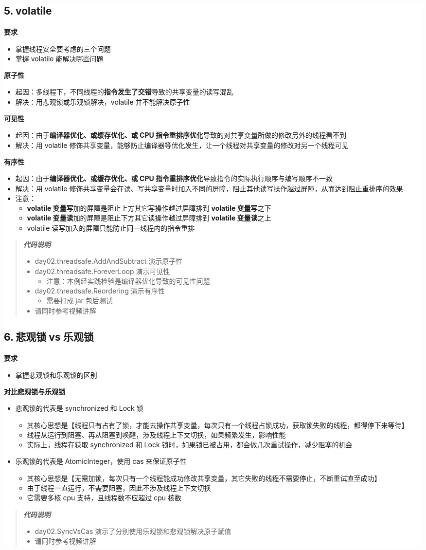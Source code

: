 

## 5. volatile

**要求**

* 掌握线程安全要考虑的三个问题
* 掌握 volatile 能解决哪些问题

**原子性**

* 起因：多线程下，不同线程的**指令发生了交错**导致的共享变量的读写混乱
* 解决：用悲观锁或乐观锁解决，volatile 并不能解决原子性

**可见性**

* 起因：由于**编译器优化、或缓存优化、或 CPU 指令重排序优化**导致的对共享变量所做的修改另外的线程看不到
* 解决：用 volatile 修饰共享变量，能够防止编译器等优化发生，让一个线程对共享变量的修改对另一个线程可见

**有序性**

* 起因：由于**编译器优化、或缓存优化、或 CPU 指令重排序优化**导致指令的实际执行顺序与编写顺序不一致
* 解决：用 volatile 修饰共享变量会在读、写共享变量时加入不同的屏障，阻止其他读写操作越过屏障，从而达到阻止重排序的效果
* 注意：
  * **volatile 变量写**加的屏障是阻止上方其它写操作越过屏障排到 **volatile 变量写**之下
  * **volatile 变量读**加的屏障是阻止下方其它读操作越过屏障排到 **volatile 变量读**之上
  * volatile 读写加入的屏障只能防止同一线程内的指令重排

> ***代码说明***
>
> * day02.threadsafe.AddAndSubtract 演示原子性
> * day02.threadsafe.ForeverLoop 演示可见性
>   * 注意：本例经实践检验是编译器优化导致的可见性问题
> * day02.threadsafe.Reordering 演示有序性
>   * 需要打成 jar 包后测试
> * 请同时参考视频讲解



## 6. 悲观锁 vs 乐观锁

**要求**

* 掌握悲观锁和乐观锁的区别

**对比悲观锁与乐观锁**

* 悲观锁的代表是 synchronized 和 Lock 锁
  * 其核心思想是【线程只有占有了锁，才能去操作共享变量，每次只有一个线程占锁成功，获取锁失败的线程，都得停下来等待】
  * 线程从运行到阻塞、再从阻塞到唤醒，涉及线程上下文切换，如果频繁发生，影响性能
  * 实际上，线程在获取 synchronized 和 Lock 锁时，如果锁已被占用，都会做几次重试操作，减少阻塞的机会

* 乐观锁的代表是 AtomicInteger，使用 cas 来保证原子性
  * 其核心思想是【无需加锁，每次只有一个线程能成功修改共享变量，其它失败的线程不需要停止，不断重试直至成功】
  * 由于线程一直运行，不需要阻塞，因此不涉及线程上下文切换
  * 它需要多核 cpu 支持，且线程数不应超过 cpu 核数

> ***代码说明***
>
> * day02.SyncVsCas 演示了分别使用乐观锁和悲观锁解决原子赋值
> * 请同时参考视频讲解
